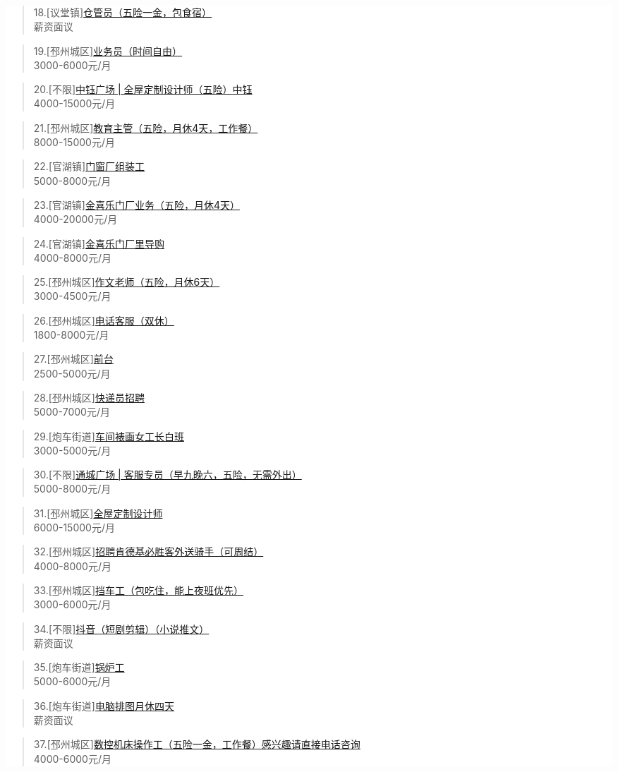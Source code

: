 >18.[议堂镇][仓管员（五险一金，包食宿）](https://www.pizhouzhipin.com/job/35795)<br>
>薪资面议

>19.[邳州城区][业务员（时间自由）](https://www.pizhouzhipin.com/job/19026)<br>
>3000-6000元/月

>20.[不限][中钰广场 | 全屋定制设计师（五险）中钰](https://www.pizhouzhipin.com/job/34343)<br>
>4000-15000元/月

>21.[邳州城区][教育主管（五险，月休4天，工作餐）](https://www.pizhouzhipin.com/job/35888)<br>
>8000-15000元/月

>22.[官湖镇][门窗厂组装工](https://www.pizhouzhipin.com/job/21776)<br>
>5000-8000元/月

>23.[官湖镇][金喜乐门厂业务（五险，月休4天）](https://www.pizhouzhipin.com/job/20187)<br>
>4000-20000元/月

>24.[官湖镇][金喜乐门厂里导购](https://www.pizhouzhipin.com/job/21307)<br>
>4000-8000元/月

>25.[邳州城区][作文老师（五险，月休6天）](https://www.pizhouzhipin.com/job/24219)<br>
>3000-4500元/月

>26.[邳州城区][电话客服（双休）](https://www.pizhouzhipin.com/job/29207)<br>
>1800-8000元/月

>27.[邳州城区][前台](https://www.pizhouzhipin.com/job/23776)<br>
>2500-5000元/月

>28.[邳州城区][快递员招聘](https://www.pizhouzhipin.com/job/34561)<br>
>5000-7000元/月

>29.[炮车街道][车间裱画女工长白班](https://www.pizhouzhipin.com/job/27254)<br>
>3000-5000元/月

>30.[不限][通城广场 | 客服专员（早九晚六，五险，无需外出）](https://www.pizhouzhipin.com/job/35088)<br>
>5000-8000元/月

>31.[邳州城区][全屋定制设计师](https://www.pizhouzhipin.com/job/34926)<br>
>6000-15000元/月

>32.[邳州城区][招聘肯德基必胜客外送骑手（可周结）](https://www.pizhouzhipin.com/job/32572)<br>
>4000-8000元/月

>33.[邳州城区][挡车工（包吃住，能上夜班优先）](https://www.pizhouzhipin.com/job/19403)<br>
>3000-6000元/月

>34.[不限][抖音（短剧剪辑）（小说推文）](https://www.pizhouzhipin.com/job/34175)<br>
>薪资面议

>35.[炮车街道][锅炉工](https://www.pizhouzhipin.com/job/33951)<br>
>5000-6000元/月

>36.[炮车街道][电脑排图月休四天](https://www.pizhouzhipin.com/job/22797)<br>
>薪资面议

>37.[邳州城区][数控机床操作工（五险一金，工作餐）感兴趣请直接电话咨询](https://www.pizhouzhipin.com/job/27221)<br>
>4000-6000元/月
